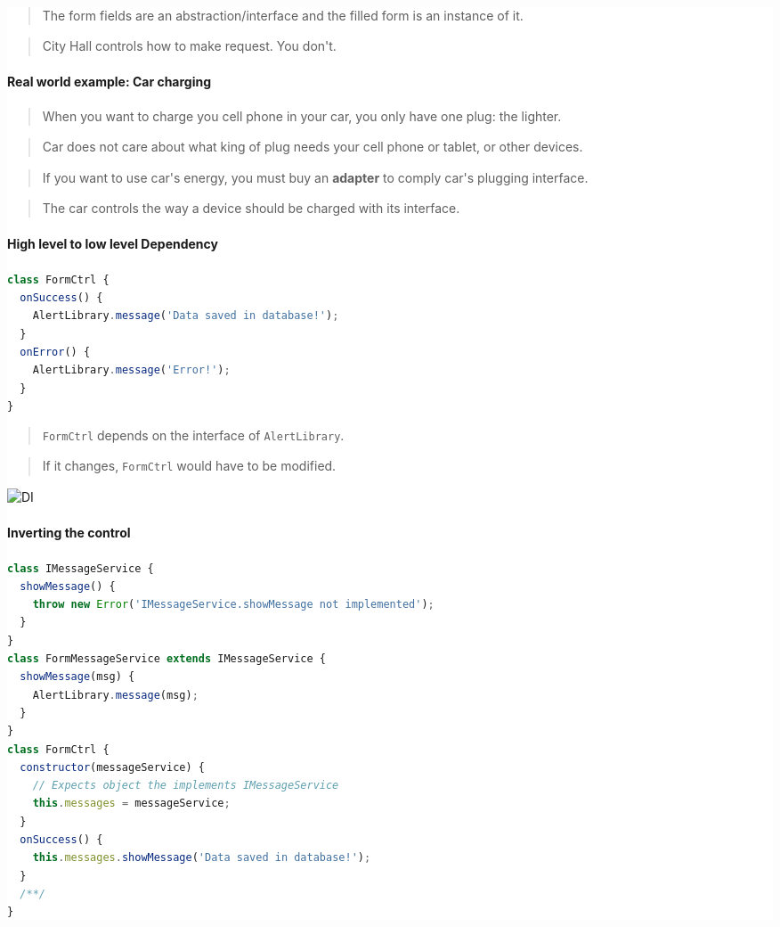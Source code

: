 > The form fields are an abstraction/interface and the filled form is an instance of it.

> City Hall controls how to make request. You don't.



#### Real world example: Car charging

> When you want to charge you cell phone in your car, you only have one plug: the lighter.

> Car does not care about what king of plug needs your cell phone or tablet, or other devices.

> If you want to use car's energy, you must buy an **adapter** to comply car's plugging interface.

> The car controls the way a device should be charged with its interface.



#### High level to low level Dependency

```js
class FormCtrl {
  onSuccess() {
    AlertLibrary.message('Data saved in database!');
  }
  onError() {
    AlertLibrary.message('Error!');
  }
}
```

> `FormCtrl` depends on the interface of `AlertLibrary`.

> If it changes, `FormCtrl` would have to be modified.



![DI](http://www.javabrahman.com/wp-content/uploads/Dependency-Inversion-Principle-Dependencies-Procedural-Systems.png)



#### Inverting the control

```js
class IMessageService {
  showMessage() {
    throw new Error('IMessageService.showMessage not implemented');
  }
}
class FormMessageService extends IMessageService {
  showMessage(msg) {
    AlertLibrary.message(msg);
  }
}
class FormCtrl {
  constructor(messageService) {
    // Expects object the implements IMessageService
    this.messages = messageService;
  }
  onSuccess() {
    this.messages.showMessage('Data saved in database!');
  }
  /**/
}
```
